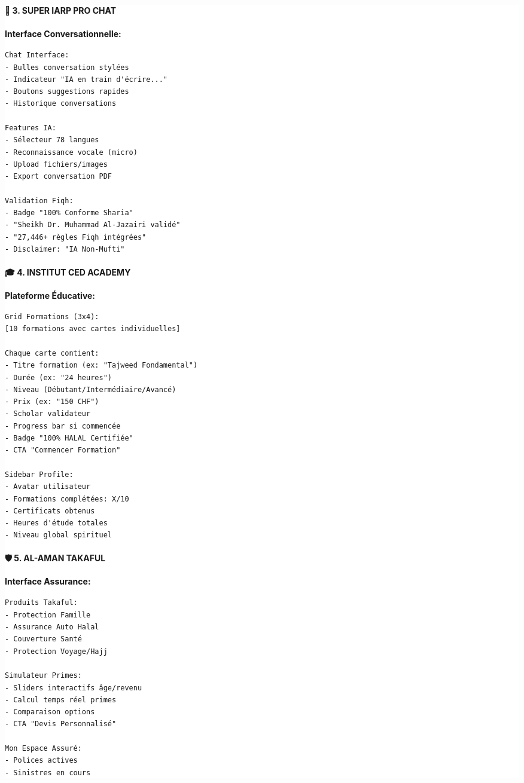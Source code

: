 #### 🤖 3. SUPER IARP PRO CHAT
**Interface Conversationnelle:**
```
Chat Interface:
- Bulles conversation stylées
- Indicateur "IA en train d'écrire..."
- Boutons suggestions rapides
- Historique conversations

Features IA:
- Sélecteur 78 langues
- Reconnaissance vocale (micro)
- Upload fichiers/images
- Export conversation PDF

Validation Fiqh:
- Badge "100% Conforme Sharia"
- "Sheikh Dr. Muhammad Al-Jazairi validé"
- "27,446+ règles Fiqh intégrées"
- Disclaimer: "IA Non-Mufti"
```

#### 🎓 4. INSTITUT CED ACADEMY
**Plateforme Éducative:**
```
Grid Formations (3x4):
[10 formations avec cartes individuelles]

Chaque carte contient:
- Titre formation (ex: "Tajweed Fondamental")
- Durée (ex: "24 heures")
- Niveau (Débutant/Intermédiaire/Avancé)
- Prix (ex: "150 CHF")
- Scholar validateur
- Progress bar si commencée
- Badge "100% HALAL Certifiée"
- CTA "Commencer Formation"

Sidebar Profile:
- Avatar utilisateur
- Formations complétées: X/10
- Certificats obtenus
- Heures d'étude totales
- Niveau global spirituel
```

#### 🛡️ 5. AL-AMAN TAKAFUL
**Interface Assurance:**
```
Produits Takaful:
- Protection Famille
- Assurance Auto Halal
- Couverture Santé
- Protection Voyage/Hajj

Simulateur Primes:
- Sliders interactifs âge/revenu
- Calcul temps réel primes
- Comparaison options
- CTA "Devis Personnalisé"

Mon Espace Assuré:
- Polices actives
- Sinistres en cours  
```